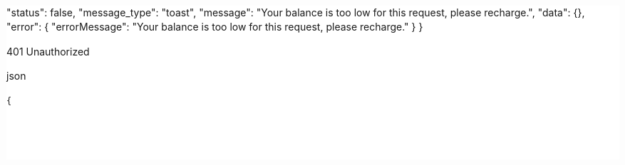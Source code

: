 <span class="line"><span style="--shiki-light: #005CC5; --shiki-dark: #79B8FF; --darkreader-text--shiki-light: var(--darkreader-text-005cc5, #56b1ff); --darkreader-text--shiki-dark: var(--darkreader-text-79b8ff, #6ebdff);">    "status"</span><span style="--shiki-light: #24292E; --shiki-dark: #E1E4E8; --darkreader-text--shiki-light: var(--darkreader-text-24292e, #cecac3); --darkreader-text--shiki-dark: var(--darkreader-text-e1e4e8, #d7d4cf);">: </span><span style="--shiki-light: #005CC5; --shiki-dark: #79B8FF; --darkreader-text--shiki-light: var(--darkreader-text-005cc5, #56b1ff); --darkreader-text--shiki-dark: var(--darkreader-text-79b8ff, #6ebdff);">false</span><span style="--shiki-light: #24292E; --shiki-dark: #E1E4E8; --darkreader-text--shiki-light: var(--darkreader-text-24292e, #cecac3); --darkreader-text--shiki-dark: var(--darkreader-text-e1e4e8, #d7d4cf);">,</span></span>
<span class="line"><span style="--shiki-light: #005CC5; --shiki-dark: #79B8FF; --darkreader-text--shiki-light: var(--darkreader-text-005cc5, #56b1ff); --darkreader-text--shiki-dark: var(--darkreader-text-79b8ff, #6ebdff);">    "message_type"</span><span style="--shiki-light: #24292E; --shiki-dark: #E1E4E8; --darkreader-text--shiki-light: var(--darkreader-text-24292e, #cecac3); --darkreader-text--shiki-dark: var(--darkreader-text-e1e4e8, #d7d4cf);">: </span><span style="--shiki-light: #032F62; --shiki-dark: #9ECBFF; --darkreader-text--shiki-light: var(--darkreader-text-032f62, #c8c3bc); --darkreader-text--shiki-dark: var(--darkreader-text-9ecbff, #88c8ff);">"toast"</span><span style="--shiki-light: #24292E; --shiki-dark: #E1E4E8; --darkreader-text--shiki-light: var(--darkreader-text-24292e, #cecac3); --darkreader-text--shiki-dark: var(--darkreader-text-e1e4e8, #d7d4cf);">,</span></span>
<span class="line"><span style="--shiki-light: #005CC5; --shiki-dark: #79B8FF; --darkreader-text--shiki-light: var(--darkreader-text-005cc5, #56b1ff); --darkreader-text--shiki-dark: var(--darkreader-text-79b8ff, #6ebdff);">    "message"</span><span style="--shiki-light: #24292E; --shiki-dark: #E1E4E8; --darkreader-text--shiki-light: var(--darkreader-text-24292e, #cecac3); --darkreader-text--shiki-dark: var(--darkreader-text-e1e4e8, #d7d4cf);">: </span><span style="--shiki-light: #032F62; --shiki-dark: #9ECBFF; --darkreader-text--shiki-light: var(--darkreader-text-032f62, #c8c3bc); --darkreader-text--shiki-dark: var(--darkreader-text-9ecbff, #88c8ff);">"Your balance is too low for this request, please recharge."</span><span style="--shiki-light: #24292E; --shiki-dark: #E1E4E8; --darkreader-text--shiki-light: var(--darkreader-text-24292e, #cecac3); --darkreader-text--shiki-dark: var(--darkreader-text-e1e4e8, #d7d4cf);">,</span></span>
<span class="line"><span style="--shiki-light: #005CC5; --shiki-dark: #79B8FF; --darkreader-text--shiki-light: var(--darkreader-text-005cc5, #56b1ff); --darkreader-text--shiki-dark: var(--darkreader-text-79b8ff, #6ebdff);">    "data"</span><span style="--shiki-light: #24292E; --shiki-dark: #E1E4E8; --darkreader-text--shiki-light: var(--darkreader-text-24292e, #cecac3); --darkreader-text--shiki-dark: var(--darkreader-text-e1e4e8, #d7d4cf);">: {},</span></span>
<span class="line"><span style="--shiki-light: #005CC5; --shiki-dark: #79B8FF; --darkreader-text--shiki-light: var(--darkreader-text-005cc5, #56b1ff); --darkreader-text--shiki-dark: var(--darkreader-text-79b8ff, #6ebdff);">    "error"</span><span style="--shiki-light: #24292E; --shiki-dark: #E1E4E8; --darkreader-text--shiki-light: var(--darkreader-text-24292e, #cecac3); --darkreader-text--shiki-dark: var(--darkreader-text-e1e4e8, #d7d4cf);">: {</span></span>
<span class="line"><span style="--shiki-light: #005CC5; --shiki-dark: #79B8FF; --darkreader-text--shiki-light: var(--darkreader-text-005cc5, #56b1ff); --darkreader-text--shiki-dark: var(--darkreader-text-79b8ff, #6ebdff);">        "errorMessage"</span><span style="--shiki-light: #24292E; --shiki-dark: #E1E4E8; --darkreader-text--shiki-light: var(--darkreader-text-24292e, #cecac3); --darkreader-text--shiki-dark: var(--darkreader-text-e1e4e8, #d7d4cf);">: </span><span style="--shiki-light: #032F62; --shiki-dark: #9ECBFF; --darkreader-text--shiki-light: var(--darkreader-text-032f62, #c8c3bc); --darkreader-text--shiki-dark: var(--darkreader-text-9ecbff, #88c8ff);">"Your balance is too low for this request, please recharge."</span></span>
<span class="line"><span style="--shiki-light: #24292E; --shiki-dark: #E1E4E8; --darkreader-text--shiki-light: var(--darkreader-text-24292e, #cecac3); --darkreader-text--shiki-dark: var(--darkreader-text-e1e4e8, #d7d4cf);">    }</span></span>
<span class="line"><span style="--shiki-light: #24292E; --shiki-dark: #E1E4E8; --darkreader-text--shiki-light: var(--darkreader-text-24292e, #cecac3); --darkreader-text--shiki-dark: var(--darkreader-text-e1e4e8, #d7d4cf);">}</span></span></code></pre></div></div><div class="danger custom-block"><p class="custom-block-title"><span class="VPBadge danger">401</span> Unauthorized</p><div class="language-json vp-adaptive-theme"></div></div><span class="lang">json</span><pre class="shiki shiki-themes github-light github-dark vp-code"><code><span class="line"><span style="--shiki-light: #24292E; --shiki-dark: #E1E4E8; --darkreader-text--shiki-light: var(--darkreader-text-24292e, #cecac3); --darkreader-text--shiki-dark: var(--darkreader-text-e1e4e8, #d7d4cf);">{</span></span>